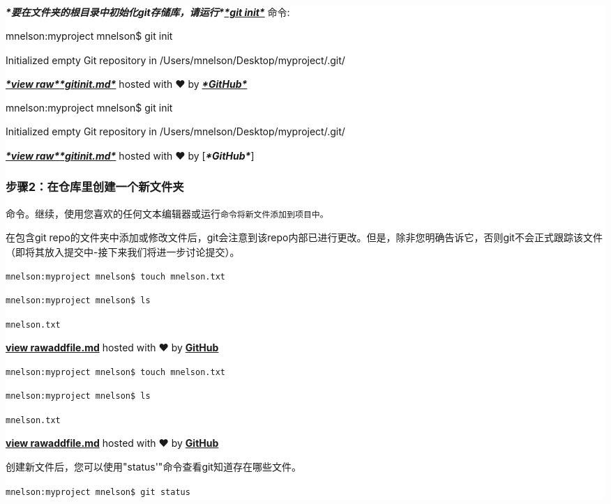  

***\*要在文件夹的根目录中初始化git存储库，请运行\****[***\*git init\****](http://git-scm.com/docs/git-init) 命令: 

mnelson:myproject mnelson$ git init

Initialized empty Git repository in /Users/mnelson/Desktop/myproject/.git/

[***\*view raw\****](https://gist.github.com/cubeton/89793ba1bc947f64658e/raw/f3dba1dd72fda5eeb98b761338aedfc310d29d54/gitinit.md)[***\*gitinit.md\****](#file-gitinit-md) hosted with ❤ by [***\*GitHub\****](https://github.com)

mnelson:myproject mnelson$ git init

Initialized empty Git repository in /Users/mnelson/Desktop/myproject/.git/

[***\*view raw\****](https://gist.github.com/cubeton/89793ba1bc947f64658e/raw/f3dba1dd72fda5eeb98b761338aedfc310d29d54/gitinit.md)[***\*gitinit.md\****](#file-gitinit-md) hosted with ❤ by [***\*GitHub\****]

### 步骤2：在仓库里创建一个新文件夹

命令。继续，使用您喜欢的任何文本编辑器或运行`命令将新文件添加到项目中。`

在包含git repo的文件夹中添加或修改文件后，git会注意到该repo内部已进行更改。但是，除非您明确告诉它，否则git不会正式跟踪该文件（即将其放入提交中-接下来我们将进一步讨论提交）。

```
mnelson:myproject mnelson$ touch mnelson.txt
```

```
mnelson:myproject mnelson$ ls
```

```
mnelson.txt
```

[**view raw**](https://gist.github.com/cubeton/2d8f224bede4c2dde86b/raw/b865e27cc4715b3a3a4a5839e77ab232ff1b31f9/addfile.md)[**addfile.md**](https://gist.github.com/cubeton/2d8f224bede4c2dde86b#file-addfile-md) hosted with ❤ by [**GitHub**](https://github.com)

```
mnelson:myproject mnelson$ touch mnelson.txt
```

```
mnelson:myproject mnelson$ ls
```

```
mnelson.txt
```

[**view raw**](https://gist.github.com/cubeton/2d8f224bede4c2dde86b/raw/b865e27cc4715b3a3a4a5839e77ab232ff1b31f9/addfile.md)[**addfile.md**](https://gist.github.com/cubeton/2d8f224bede4c2dde86b#file-addfile-md) hosted with ❤ by [**GitHub**](https://github.com/)

 

创建新文件后，您可以使用"status'"命令查看git知道存在哪些文件。

```
mnelson:myproject mnelson$ git status
```

